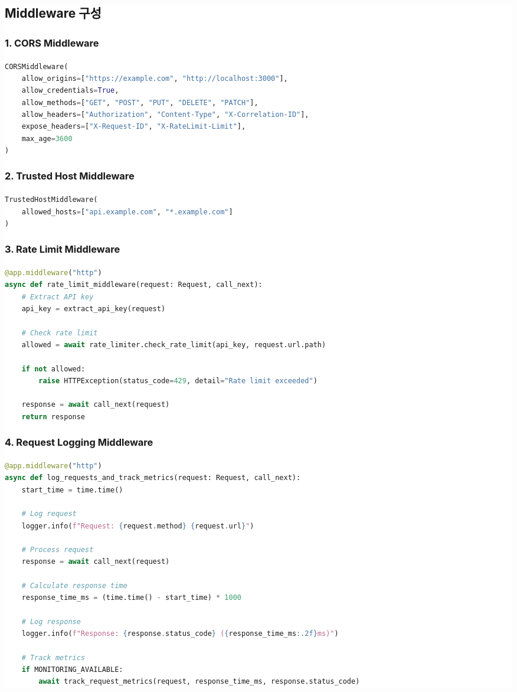 
## Middleware 구성

### 1. CORS Middleware

```python
CORSMiddleware(
    allow_origins=["https://example.com", "http://localhost:3000"],
    allow_credentials=True,
    allow_methods=["GET", "POST", "PUT", "DELETE", "PATCH"],
    allow_headers=["Authorization", "Content-Type", "X-Correlation-ID"],
    expose_headers=["X-Request-ID", "X-RateLimit-Limit"],
    max_age=3600
)
```

### 2. Trusted Host Middleware

```python
TrustedHostMiddleware(
    allowed_hosts=["api.example.com", "*.example.com"]
)
```

### 3. Rate Limit Middleware

```python
@app.middleware("http")
async def rate_limit_middleware(request: Request, call_next):
    # Extract API key
    api_key = extract_api_key(request)

    # Check rate limit
    allowed = await rate_limiter.check_rate_limit(api_key, request.url.path)

    if not allowed:
        raise HTTPException(status_code=429, detail="Rate limit exceeded")

    response = await call_next(request)
    return response
```

### 4. Request Logging Middleware

```python
@app.middleware("http")
async def log_requests_and_track_metrics(request: Request, call_next):
    start_time = time.time()

    # Log request
    logger.info(f"Request: {request.method} {request.url}")

    # Process request
    response = await call_next(request)

    # Calculate response time
    response_time_ms = (time.time() - start_time) * 1000

    # Log response
    logger.info(f"Response: {response.status_code} ({response_time_ms:.2f}ms)")

    # Track metrics
    if MONITORING_AVAILABLE:
        await track_request_metrics(request, response_time_ms, response.status_code)

```